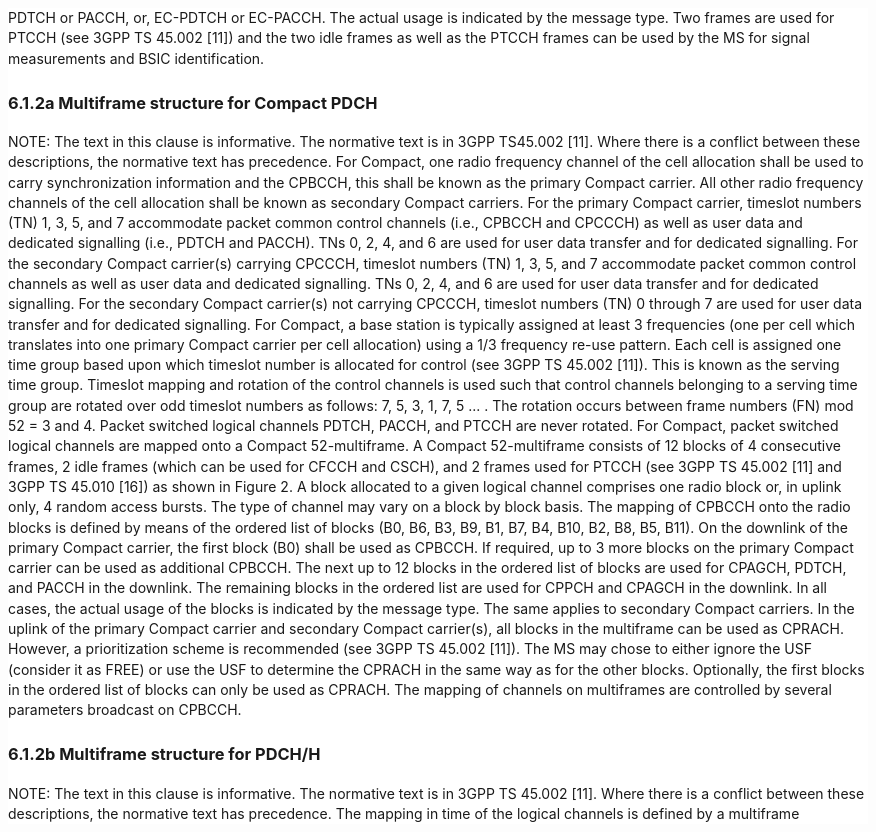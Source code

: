 PDTCH or PACCH, or, EC-PDTCH or EC-PACCH. The actual usage is indicated by the
message type.
Two frames are used for PTCCH (see 3GPP TS 45.002 [11]) and the two idle
frames as well as the PTCCH frames can be used by the MS for signal
measurements and BSIC identification.
### 6.1.2a Multiframe structure for Compact PDCH
NOTE: The text in this clause is informative. The normative text is in 3GPP
TS45.002 [11]. Where there is a conflict between these descriptions, the
normative text has precedence.
For Compact, one radio frequency channel of the cell allocation shall be used
to carry synchronization information and the CPBCCH, this shall be known as
the primary Compact carrier. All other radio frequency channels of the cell
allocation shall be known as secondary Compact carriers.
For the primary Compact carrier, timeslot numbers (TN) 1, 3, 5, and 7
accommodate packet common control channels (i.e., CPBCCH and CPCCCH) as well
as user data and dedicated signalling (i.e., PDTCH and PACCH). TNs 0, 2, 4,
and 6 are used for user data transfer and for dedicated signalling.
For the secondary Compact carrier(s) carrying CPCCCH, timeslot numbers (TN) 1,
3, 5, and 7 accommodate packet common control channels as well as user data
and dedicated signalling. TNs 0, 2, 4, and 6 are used for user data transfer
and for dedicated signalling.
For the secondary Compact carrier(s) not carrying CPCCCH, timeslot numbers
(TN) 0 through 7 are used for user data transfer and for dedicated signalling.
For Compact, a base station is typically assigned at least 3 frequencies (one
per cell which translates into one primary Compact carrier per cell
allocation) using a 1/3 frequency re-use pattern. Each cell is assigned one
time group based upon which timeslot number is allocated for control (see 3GPP
TS 45.002 [11]). This is known as the serving time group.
Timeslot mapping and rotation of the control channels is used such that
control channels belonging to a serving time group are rotated over odd
timeslot numbers as follows: 7, 5, 3, 1, 7, 5 ... . The rotation occurs
between frame numbers (FN) mod 52 = 3 and 4. Packet switched logical channels
PDTCH, PACCH, and PTCCH are never rotated.
For Compact, packet switched logical channels are mapped onto a Compact
52-multiframe. A Compact 52-multiframe consists of 12 blocks of 4 consecutive
frames, 2 idle frames (which can be used for CFCCH and CSCH), and 2 frames
used for PTCCH (see 3GPP TS 45.002 [11] and 3GPP TS 45.010 [16]) as shown in
Figure 2. A block allocated to a given logical channel comprises one radio
block or, in uplink only, 4 random access bursts. The type of channel may vary
on a block by block basis.
The mapping of CPBCCH onto the radio blocks is defined by means of the ordered
list of blocks (B0, B6, B3, B9, B1, B7, B4, B10, B2, B8, B5, B11). On the
downlink of the primary Compact carrier, the first block (B0) shall be used as
CPBCCH. If required, up to 3 more blocks on the primary Compact carrier can be
used as additional CPBCCH. The next up to 12 blocks in the ordered list of
blocks are used for CPAGCH, PDTCH, and PACCH in the downlink. The remaining
blocks in the ordered list are used for CPPCH and CPAGCH in the downlink. In
all cases, the actual usage of the blocks is indicated by the message type.
The same applies to secondary Compact carriers.
In the uplink of the primary Compact carrier and secondary Compact carrier(s),
all blocks in the multiframe can be used as CPRACH. However, a prioritization
scheme is recommended (see 3GPP TS 45.002 [11]). The MS may chose to either
ignore the USF (consider it as FREE) or use the USF to determine the CPRACH in
the same way as for the other blocks. Optionally, the first blocks in the
ordered list of blocks can only be used as CPRACH.
The mapping of channels on multiframes are controlled by several parameters
broadcast on CPBCCH.
### 6.1.2b Multiframe structure for PDCH/H
NOTE: The text in this clause is informative. The normative text is in 3GPP TS
45.002 [11]. Where there is a conflict between these descriptions, the
normative text has precedence.
The mapping in time of the logical channels is defined by a multiframe